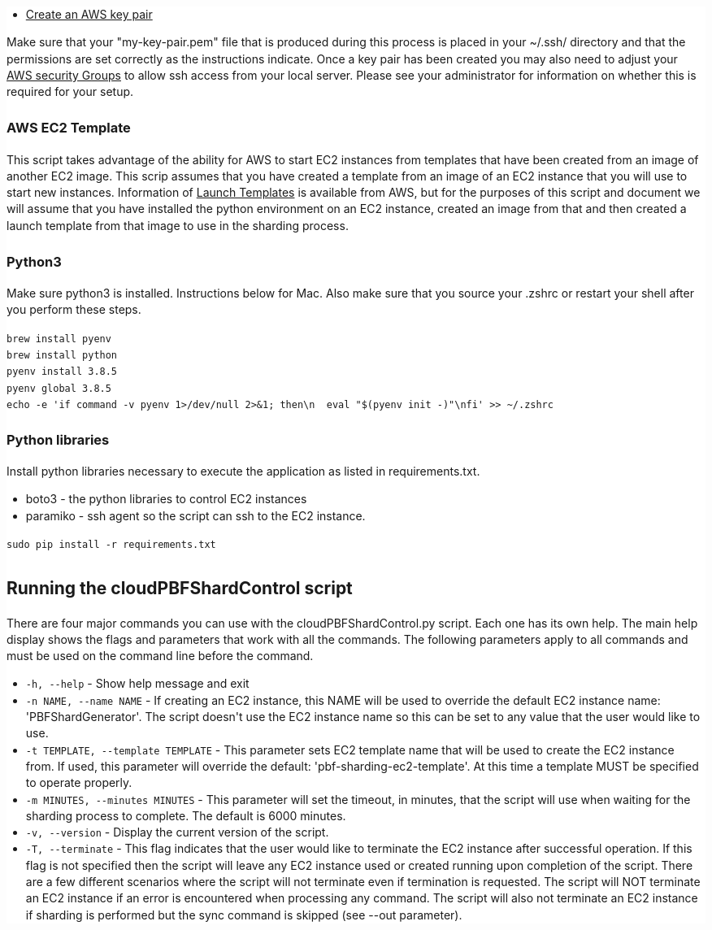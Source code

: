 - [Create an AWS key pair](https://docs.aws.amazon.com/AWSEC2/latest/UserGuide/ec2-key-pairs.html#having-ec2-create-your-key-pair)

Make sure that your "my-key-pair.pem" file that is produced during this process is placed in your ~/.ssh/ directory and that the permissions are set correctly as the instructions indicate. Once a key pair has been created you may also need to adjust your [AWS security Groups](https://docs.aws.amazon.com/AWSEC2/latest/UserGuide/ec2-security-groups.html) to allow ssh access from your local server. Please see your administrator for information on whether this is required for your setup.

### AWS EC2 Template

This script takes advantage of the ability for AWS to start EC2 instances from templates that have been created from an image of another EC2 image. This scrip assumes that you have created a template from an image of an EC2 instance that you will use to start new instances. Information of [Launch Templates](https://docs.aws.amazon.com/AWSEC2/latest/UserGuide/ec2-launch-templates.html?icmpid=docs_ec2_console) is available from AWS, but for the purposes of this script and document we will assume that you have installed the python environment on an EC2 instance, created an image from that and then created a launch template from that image to use in the sharding process.

### Python3

Make sure python3 is installed. Instructions below for Mac. Also make sure that you source your .zshrc or restart your shell after you perform these steps.

```
brew install pyenv
brew install python
pyenv install 3.8.5
pyenv global 3.8.5
echo -e 'if command -v pyenv 1>/dev/null 2>&1; then\n  eval "$(pyenv init -)"\nfi' >> ~/.zshrc
```

### Python libraries

Install python libraries necessary to execute the application as listed in requirements.txt.

- boto3 - the python libraries to control EC2 instances
- paramiko - ssh agent so the script can ssh to the EC2 instance.

```
sudo pip install -r requirements.txt
```

## Running the cloudPBFShardControl script

There are four major commands you can use with the cloudPBFShardControl.py script. Each one has its own help. The main help display shows the flags and parameters that work with all the commands. The following parameters apply to all commands and must be used on the command line before the command.

- `-h, --help` - Show help message and exit
- `-n NAME, --name NAME` - If creating an EC2 instance, this NAME will be used to override the default EC2 instance name: 'PBFShardGenerator'. The script doesn't use the EC2 instance name so this can be set to any value that the user would like to use.
- `-t TEMPLATE, --template TEMPLATE` - This parameter sets EC2 template name that will be used to create the EC2 instance from. If used, this parameter will override the default: 'pbf-sharding-ec2-template'. At this time a template MUST be specified to operate properly.
- `-m MINUTES, --minutes MINUTES` - This parameter will set the timeout, in minutes, that the script will use when waiting for the sharding process to complete. The default is 6000 minutes.
- `-v, --version` - Display the current version of the script.
- `-T, --terminate` - This flag indicates that the user would like to terminate the EC2 instance after successful operation. If this flag is not specified then the script will leave any EC2 instance used or created running upon completion of the script. There are a few different scenarios where the script will not terminate even if termination is requested. The script will NOT terminate an EC2 instance if an error is encountered when processing any command. The script will also not terminate an EC2 instance if sharding is performed but the sync command is skipped (see --out parameter).

